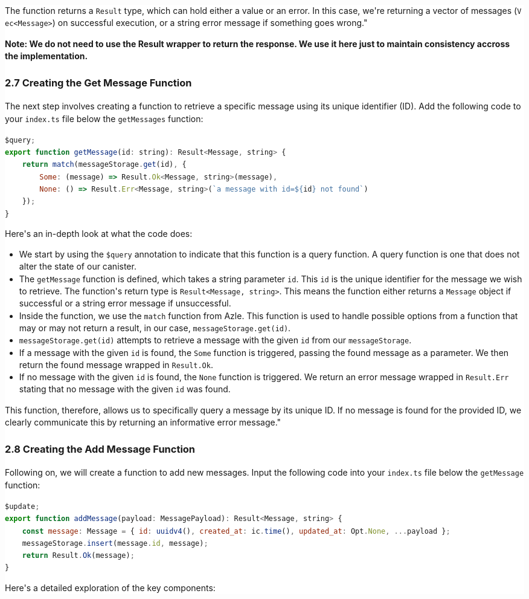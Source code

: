 The function returns a `Result` type, which can hold either a value or an error. In this case, we're returning a vector of messages (`Vec<Message>`) on successful execution, or a string error message if something goes wrong."

**Note: We do not need to use the Result wrapper to return the response. We use it here just to maintain consistency accross the implementation.**

### 2.7 Creating the Get Message Function

The next step involves creating a function to retrieve a specific message using its unique identifier (ID). Add the following code to your `index.ts` file below the `getMessages` function:

```JavaScript
$query;
export function getMessage(id: string): Result<Message, string> {
    return match(messageStorage.get(id), {
        Some: (message) => Result.Ok<Message, string>(message),
        None: () => Result.Err<Message, string>(`a message with id=${id} not found`)
    });
}
```

Here's an in-depth look at what the code does:

-   We start by using the `$query` annotation to indicate that this function is a query function. A query function is one that does not alter the state of our canister.
-   The `getMessage` function is defined, which takes a string parameter `id`. This `id` is the unique identifier for the message we wish to retrieve. The function's return type is `Result<Message, string>`. This means the function either returns a `Message` object if successful or a string error message if unsuccessful.
-   Inside the function, we use the `match` function from Azle. This function is used to handle possible options from a function that may or may not return a result, in our case, `messageStorage.get(id)`.
-   `messageStorage.get(id)` attempts to retrieve a message with the given `id` from our `messageStorage`.
-   If a message with the given `id` is found, the `Some` function is triggered, passing the found message as a parameter. We then return the found message wrapped in `Result.Ok`.
-   If no message with the given `id` is found, the `None` function is triggered. We return an error message wrapped in `Result.Err` stating that no message with the given `id` was found.

This function, therefore, allows us to specifically query a message by its unique ID. If no message is found for the provided ID, we clearly communicate this by returning an informative error message."

### 2.8 Creating the Add Message Function

Following on, we will create a function to add new messages. Input the following code into your `index.ts` file below the `getMessage` function:
```JavaScript
$update;
export function addMessage(payload: MessagePayload): Result<Message, string> {
    const message: Message = { id: uuidv4(), created_at: ic.time(), updated_at: Opt.None, ...payload };
    messageStorage.insert(message.id, message);
    return Result.Ok(message);
}
```
Here's a detailed exploration of the key components:
